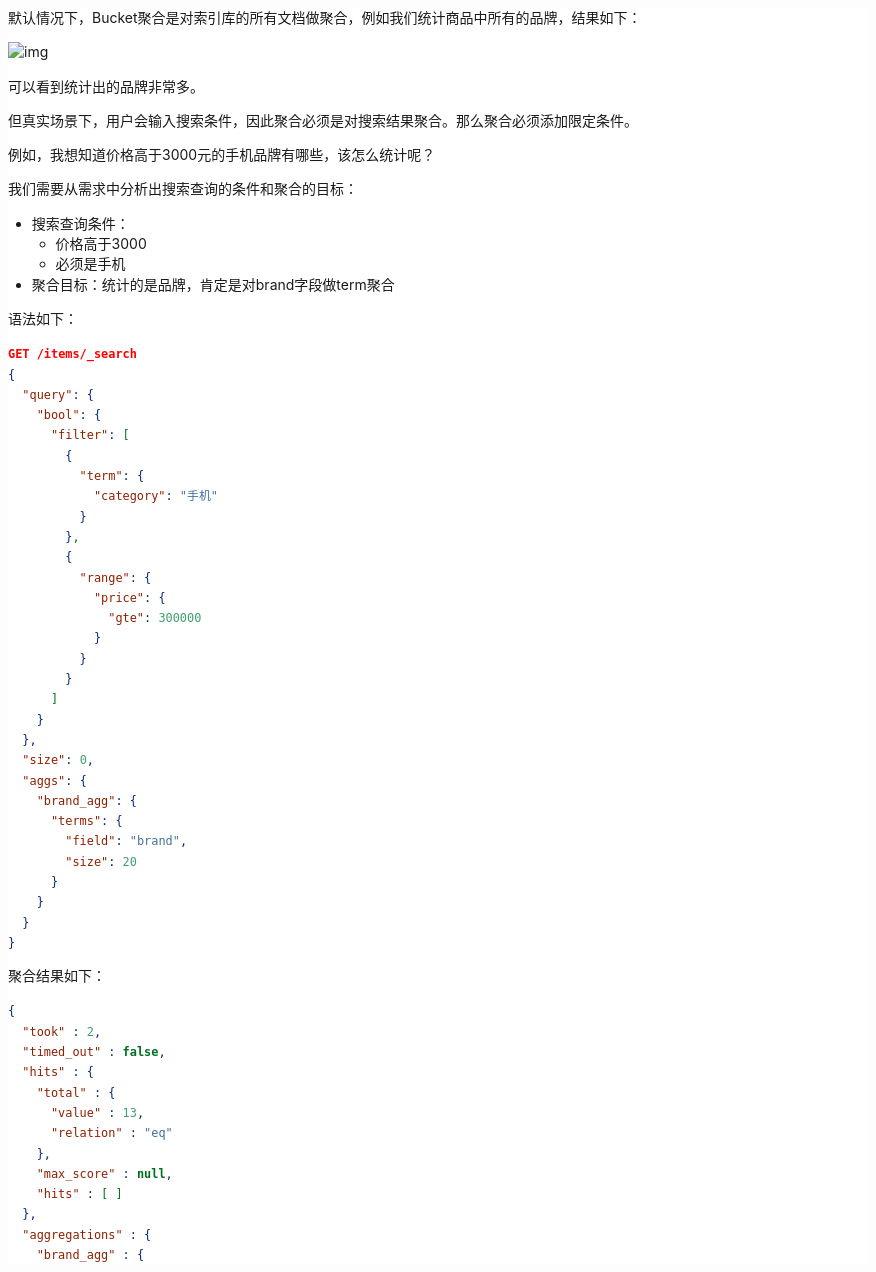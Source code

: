 默认情况下，Bucket聚合是对索引库的所有文档做聚合，例如我们统计商品中所有的品牌，结果如下：

![img](https://b11et3un53m.feishu.cn/space/api/box/stream/download/asynccode/?code=MTdhYWFiNDMzYzFmYmRmZWJmZDc4MmNiNmQwNDNiZDFfNnFhaUg5UzhxZ0NCR1JNUVhDdVpuR1hXYmlQSW9adXRfVG9rZW46QXNGdGJZekhQb3pCQW54MVVqTGNtQ0F1bjFmXzE3Mjc4NjE2ODU6MTcyNzg2NTI4NV9WNA)

可以看到统计出的品牌非常多。

但真实场景下，用户会输入搜索条件，因此聚合必须是对搜索结果聚合。那么聚合必须添加限定条件。

例如，我想知道价格高于3000元的手机品牌有哪些，该怎么统计呢？

我们需要从需求中分析出搜索查询的条件和聚合的目标：

- 搜索查询条件：
  - 价格高于3000
  - 必须是手机
- 聚合目标：统计的是品牌，肯定是对brand字段做term聚合

语法如下：

```JSON
GET /items/_search
{
  "query": {
    "bool": {
      "filter": [
        {
          "term": {
            "category": "手机"
          }
        },
        {
          "range": {
            "price": {
              "gte": 300000
            }
          }
        }
      ]
    }
  }, 
  "size": 0, 
  "aggs": {
    "brand_agg": {
      "terms": {
        "field": "brand",
        "size": 20
      }
    }
  }
}
```

聚合结果如下：

```JSON
{
  "took" : 2,
  "timed_out" : false,
  "hits" : {
    "total" : {
      "value" : 13,
      "relation" : "eq"
    },
    "max_score" : null,
    "hits" : [ ]
  },
  "aggregations" : {
    "brand_agg" : {
```